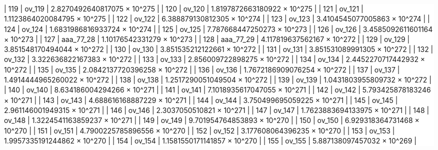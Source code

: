 | 119 | ov_119 | 2.8270492640817075 × 10^275 |
| 120 | ov_120 | 1.8197872663180922 × 10^275 |
| 121 | ov_121 | 1.1123864020084795 × 10^275 |
| 122 | ov_122 | 6.388879130812305 × 10^274 |
| 123 | ov_123 | 3.4104545077005863 × 10^274 |
| 124 | ov_124 | 1.6831986816933724 × 10^274 |
| 125 | ov_125 | 7.787668447250273 × 10^273 |
| 126 | ov_126 | 3.4585092611601164 × 10^273 |
| 127 | aaa_77_28 | 1.10176542331279 × 10^273 |
| 128 | aaa_77_29 | 4.117819637562167 × 10^272 |
| 129 | ov_129 | 3.851548170494044 × 10^272 |
| 130 | ov_130 | 3.851535212122661 × 10^272 |
| 131 | ov_131 | 3.851531089991305 × 10^272 |
| 132 | ov_132 | 3.322636822167383 × 10^272 |
| 133 | ov_133 | 2.856009722898275 × 10^272 |
| 134 | ov_134 | 2.4452270717442932 × 10^272 |
| 135 | ov_135 | 2.0842137720396258 × 10^272 |
| 136 | ov_136 | 1.7672186909076254 × 10^272 |
| 137 | ov_137 | 1.4914444965260022 × 10^272 |
| 138 | ov_138 | 1.2517290051049504 × 10^272 |
| 139 | ov_139 | 1.0431803955809732 × 10^272 |
| 140 | ov_140 | 8.634186004294266 × 10^271 |
| 141 | ov_141 | 7.1018935617047055 × 10^271 |
| 142 | ov_142 | 5.793425878183246 × 10^271 |
| 143 | ov_143 | 4.688616168887229 × 10^271 |
| 144 | ov_144 | 3.750499695059225 × 10^271 |
| 145 | ov_145 | 2.961146001949315 × 10^271 |
| 146 | ov_146 | 2.3037050510821 × 10^271 |
| 147 | ov_147 | 1.7623883694133975 × 10^271 |
| 148 | ov_148 | 1.3224541163859237 × 10^271 |
| 149 | ov_149 | 9.701954764853893 × 10^270 |
| 150 | ov_150 | 6.929318364731468 × 10^270 |
| 151 | ov_151 | 4.7900225785896556 × 10^270 |
| 152 | ov_152 | 3.177608064396235 × 10^270 |
| 153 | ov_153 | 1.9957335191244862 × 10^270 |
| 154 | ov_154 | 1.1581550171141857 × 10^270 |
| 155 | ov_155 | 5.887138097457032 × 10^269 |